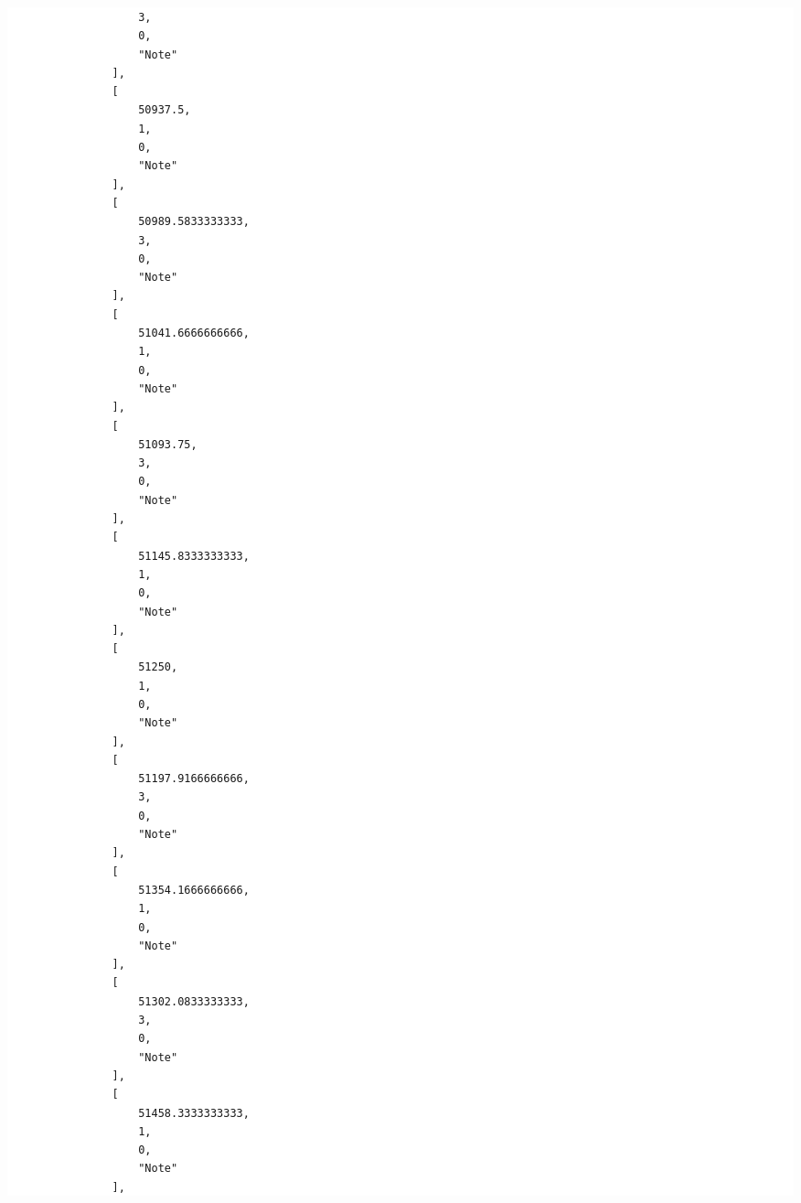 						3,
						0,
						"Note"
					],
					[
						50937.5,
						1,
						0,
						"Note"
					],
					[
						50989.5833333333,
						3,
						0,
						"Note"
					],
					[
						51041.6666666666,
						1,
						0,
						"Note"
					],
					[
						51093.75,
						3,
						0,
						"Note"
					],
					[
						51145.8333333333,
						1,
						0,
						"Note"
					],
					[
						51250,
						1,
						0,
						"Note"
					],
					[
						51197.9166666666,
						3,
						0,
						"Note"
					],
					[
						51354.1666666666,
						1,
						0,
						"Note"
					],
					[
						51302.0833333333,
						3,
						0,
						"Note"
					],
					[
						51458.3333333333,
						1,
						0,
						"Note"
					],